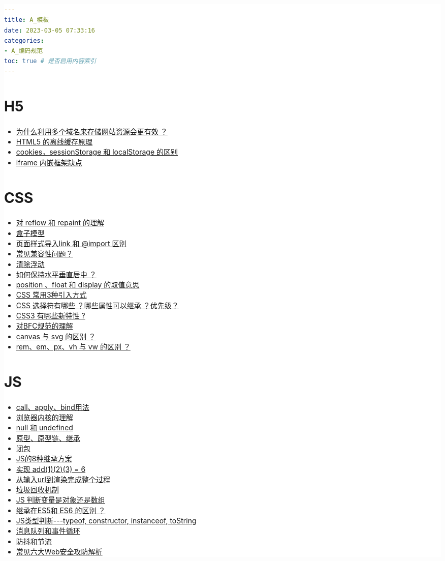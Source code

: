 ```yaml
---
title: A_模板
date: 2023-03-05 07:33:16
categories:
- A_编码规范
toc: true # 是否启用内容索引
---
```


# H5

- <a target="_blank" href="{% post_path 'B_JS_原形闭包' %}#闭包">为什么利用多个域名来存储网站资源会更有效 ？</a>
- <a target="_blank" href="{% post_path 'B_JS_原形闭包' %}#闭包">HTML5 的离线缓存原理</a>
- <a target="_blank" href="{% post_path 'B_JS_原形闭包' %}#闭包">cookies，sessionStorage 和 localStorage 的区别</a>
- <a target="_blank" href="{% post_path 'B_JS_原形闭包' %}#闭包">iframe 内嵌框架缺点</a>

# CSS

- <a target="_blank" href="{% post_path 'B_JS_原形闭包' %}#闭包">对 reflow 和 repaint 的理解</a>
- <a target="_blank" href="{% post_path 'B_JS_原形闭包' %}#闭包">盒子模型</a>
- <a target="_blank" href="{% post_path 'B_JS_原形闭包' %}#闭包">页面样式导入link 和 @import 区别</a>
- <a target="_blank" href="{% post_path 'B_JS_原形闭包' %}#闭包">常见兼容性问题？</a>
- <a target="_blank" href="{% post_path 'B_JS_原形闭包' %}#闭包">清除浮动</a>
- <a target="_blank" href="{% post_path 'B_JS_原形闭包' %}#闭包">如何保持水平垂直居中 ？</a>
- <a target="_blank" href="{% post_path 'B_JS_原形闭包' %}#闭包">position 、float 和 display 的取值意思</a>
- <a target="_blank" href="{% post_path 'B_JS_原形闭包' %}#闭包">CSS 常用3种引入方式</a>
- <a target="_blank" href="{% post_path 'B_JS_原形闭包' %}#闭包">CSS 选择符有哪些 ？哪些属性可以继承 ？优先级？</a>
- <a target="_blank" href="{% post_path 'B_JS_原形闭包' %}#闭包">CSS3 有哪些新特性 ?</a>
- <a target="_blank" href="{% post_path 'B_JS_原形闭包' %}#闭包">对BFC规范的理解</a>
- <a target="_blank" href="{% post_path 'B_JS_原形闭包' %}#闭包">canvas 与 svg 的区别 ？</a>
- <a target="_blank" href="{% post_path 'B_JS_原形闭包' %}#闭包">rem、em、px、vh 与 vw 的区别 ？</a>

# JS

- <a target="_blank" href="{% post_path 'B_JS_原形闭包' %}#闭包">call、apply、bind用法</a>
- <a target="_blank" href="{% post_path 'B_JS_原形闭包' %}#闭包">浏览器内核的理解</a>
- <a target="_blank" href="{% post_path 'B_JS_原形闭包' %}#闭包">null 和 undefined</a>
- <a target="_blank" href="{% post_path 'B_JS_原形闭包' %}#闭包">原型、原型链、继承</a>
- <a target="_blank" href="{% post_path 'B_JS_原形闭包' %}#闭包">闭包</a>
- <a target="_blank" href="{% post_path 'B_JS_原形闭包' %}#闭包">JS的8种继承方案</a>
- <a target="_blank" href="{% post_path 'B_JS_原形闭包' %}#闭包">实现 add(1)(2)(3) = 6</a>
- <a target="_blank" href="{% post_path 'B_JS_原形闭包' %}#闭包">从输入url到渲染完成整个过程</a>
- <a target="_blank" href="{% post_path 'B_JS_原形闭包' %}#闭包">垃圾回收机制</a>
- <a target="_blank" href="{% post_path 'B_JS_原形闭包' %}#闭包">JS 判断变量是对象还是数组</a>
- <a target="_blank" href="{% post_path 'B_JS_原形闭包' %}#闭包">继承在ES5和 ES6 的区别 ？</a>
- <a target="_blank" href="{% post_path 'B_JS_原形闭包' %}#闭包">JS类型判断---typeof, constructor, instanceof, toString</a>
- <a target="_blank" href="{% post_path 'B_JS_原形闭包' %}#闭包">消息队列和事件循环</a>
- <a target="_blank" href="{% post_path 'B_JS_原形闭包' %}#闭包">防抖和节流</a>
- <a target="_blank" href="{% post_path 'B_JS_原形闭包' %}#闭包">常见六大Web安全攻防解析</a>
